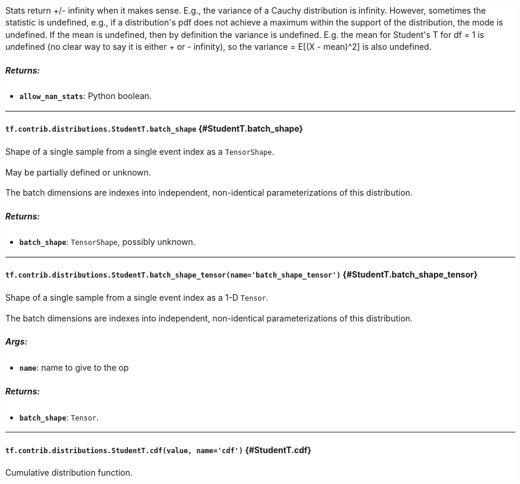Stats return +/- infinity when it makes sense.  E.g., the variance
of a Cauchy distribution is infinity.  However, sometimes the
statistic is undefined, e.g., if a distribution's pdf does not achieve a
maximum within the support of the distribution, the mode is undefined.
If the mean is undefined, then by definition the variance is undefined.
E.g. the mean for Student's T for df = 1 is undefined (no clear way to say
it is either + or - infinity), so the variance = E[(X - mean)^2] is also
undefined.

##### Returns:


*  <b>`allow_nan_stats`</b>: Python boolean.


- - -

#### `tf.contrib.distributions.StudentT.batch_shape` {#StudentT.batch_shape}

Shape of a single sample from a single event index as a `TensorShape`.

May be partially defined or unknown.

The batch dimensions are indexes into independent, non-identical
parameterizations of this distribution.

##### Returns:


*  <b>`batch_shape`</b>: `TensorShape`, possibly unknown.


- - -

#### `tf.contrib.distributions.StudentT.batch_shape_tensor(name='batch_shape_tensor')` {#StudentT.batch_shape_tensor}

Shape of a single sample from a single event index as a 1-D `Tensor`.

The batch dimensions are indexes into independent, non-identical
parameterizations of this distribution.

##### Args:


*  <b>`name`</b>: name to give to the op

##### Returns:


*  <b>`batch_shape`</b>: `Tensor`.


- - -

#### `tf.contrib.distributions.StudentT.cdf(value, name='cdf')` {#StudentT.cdf}

Cumulative distribution function.

